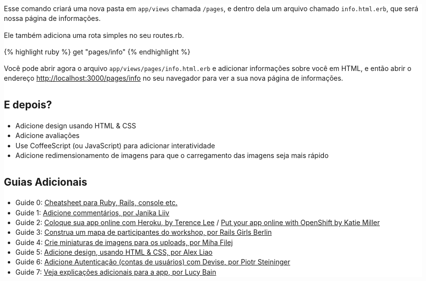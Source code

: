 Esse comando criará uma nova pasta em `app/views` chamada `/pages`, e dentro dela um arquivo chamado `info.html.erb`, que será nossa página de informações.

Ele também adiciona uma rota simples no seu routes.rb.

{% highlight ruby %}
get "pages/info"
{% endhighlight %}

Você pode abrir agora o arquivo `app/views/pages/info.html.erb` e adicionar informações sobre você em HTML, e então abrir o endereço [http://localhost:3000/pages/info](http://localhost:3000/pages/info) no seu navegador para ver a sua nova página de informações.

## E depois?

* Adicione design usando HTML &amp; CSS
* Adicione avaliações
* Use CoffeeScript (ou JavaScript) para adicionar interatividade
* Adicione redimensionamento de imagens para que o carregamento das imagens seja mais rápido

## Guias Adicionais

* Guide 0: [Cheatsheet para Ruby, Rails, console etc.](http://www.pragtob.info/rails-beginner-cheatsheet/)
* Guide 1: [Adicione commentários, por Janika Liiv](/commenting)
* Guide 2: [Coloque sua app online com Heroku, by Terence Lee](/heroku) / [Put your app online with OpenShift by Katie Miller](/openshift)
* Guide 3: [Construa um mapa de participantes do workshop, por Rails Girls Berlin](http://railsgirlsberlin.de/apptutorial/)
* Guide 4: [Crie miniaturas de imagens para os uploads, por Miha Filej](/thumbnails)
* Guide 5: [Adicione design, usando HTML &amp; CSS, por Alex Liao](/design)
* Guide 6: [Adicione Autenticação (contas de usuários) com Devise, por Piotr Steininger](/devise/)
* Guide 7: [Veja explicações adicionais para a app, por Lucy Bain](https://github.com/lbain/railsgirls)
